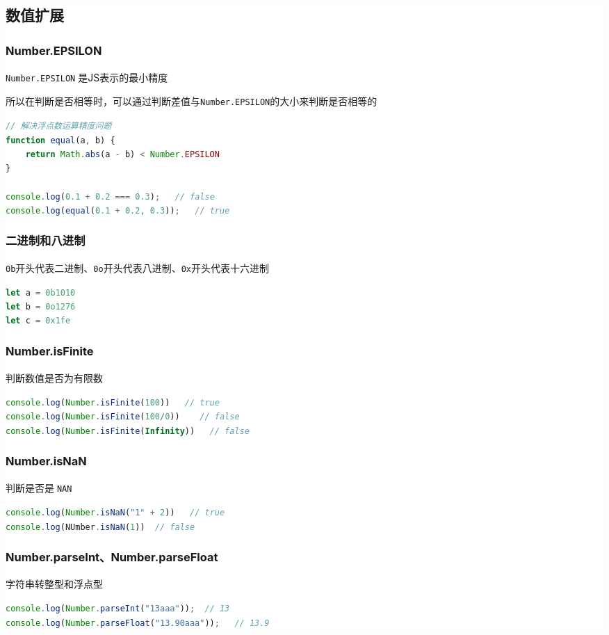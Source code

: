 
## 数值扩展

### Number.EPSILON

`Number.EPSILON` 是JS表示的最小精度

所以在判断是否相等时，可以通过判断差值与`Number.EPSILON`的大小来判断是否相等的

```js
// 解决浮点数运算精度问题
function equal(a, b) {
    return Math.abs(a - b) < Number.EPSILON
}
  
console.log(0.1 + 0.2 === 0.3);   // false
console.log(equal(0.1 + 0.2, 0.3));   // true
```


### 二进制和八进制

`0b`开头代表二进制、`0o`开头代表八进制、`0x`开头代表十六进制

```js
let a = 0b1010
let b = 0o1276
let c = 0x1fe
```

### Number.isFinite

判断数值是否为有限数

```js
console.log(Number.isFinite(100))   // true
console.log(Number.isFinite(100/0))    // false
console.log(Number.isFinite(Infinity))   // false
```

### Number.isNaN

判断是否是 `NAN`

```js
console.log(Number.isNaN("1" + 2))   // true
console.log(NUmber.isNaN(1))  // false
```

### Number.parseInt、Number.parseFloat

字符串转整型和浮点型

```js
console.log(Number.parseInt("13aaa"));  // 13
console.log(Number.parseFloat("13.90aaa"));   // 13.9
```
